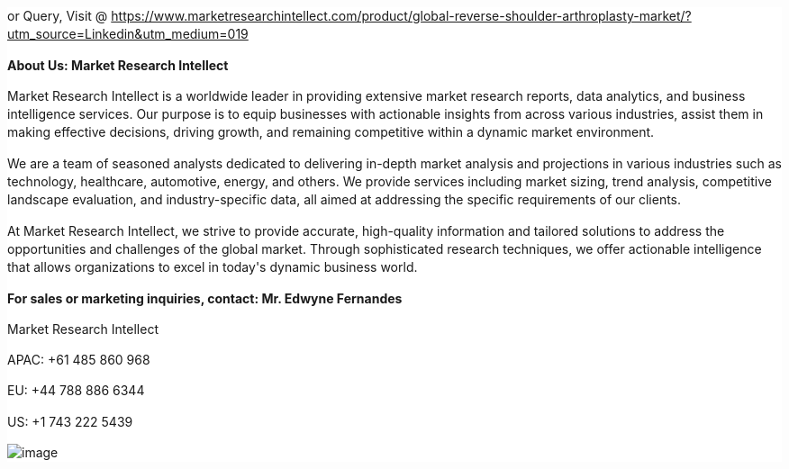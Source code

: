 or Query, Visit @</strong> <a href="https://www.marketresearchintellect.com/product/global-reverse-shoulder-arthroplasty-market/?utm_source=Linkedin&utm_medium=019">https://www.marketresearchintellect.com/product/global-reverse-shoulder-arthroplasty-market/?utm_source=Linkedin&utm_medium=019</a></p><p><strong>About Us: Market Research Intellect</strong></p><p>Market Research Intellect is a worldwide leader in providing extensive market research reports, data analytics, and business intelligence services. Our purpose is to equip businesses with actionable insights from across various industries, assist them in making effective decisions, driving growth, and remaining competitive within a dynamic market environment.</p><p>We are a team of seasoned analysts dedicated to delivering in-depth market analysis and projections in various industries such as technology, healthcare, automotive, energy, and others. We provide services including market sizing, trend analysis, competitive landscape evaluation, and industry-specific data, all aimed at addressing the specific requirements of our clients.</p><p>At Market Research Intellect, we strive to provide accurate, high-quality information and tailored solutions to address the opportunities and challenges of the global market. Through sophisticated research techniques, we offer actionable intelligence that allows organizations to excel in today's dynamic business world.</p><p><strong>For sales or marketing inquiries, contact: Mr. Edwyne Fernandes</strong></p><p>Market Research Intellect</p><p>APAC: +61 485 860 968</p><p>EU: +44 788 886 6344</p><p>US: +1 743 222 5439</p><p><a title="" href=""></a></p><p><a title="" href=""></a></p><p><a title="" href=""></a></p><p><a title="" href=""></a></p><p><a title="" href=""></a></p><p><a title="" href=""></a></p><p><a title="" href=""></a></p>
![image](https://github.com/user-attachments/assets/ffd69ec4-164e-47ce-9aca-f884dce96885)
